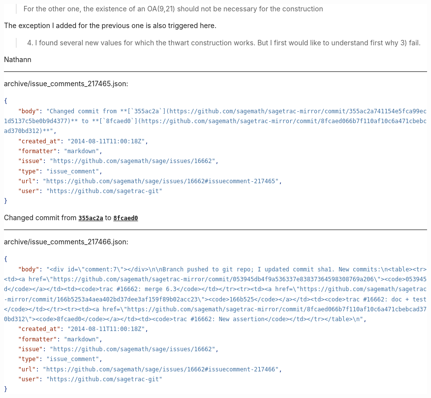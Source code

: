 > For the other one, the existence of an OA(9,21) should not be necessary for the construction

The exception I added for the previous one is also triggered here.

> 4) I found several new values for which the thwart construction works. But I first would like to understand first why 3) fail.

Nathann



---

archive/issue_comments_217465.json:
```json
{
    "body": "Changed commit from **[`355ac2a`](https://github.com/sagemath/sagetrac-mirror/commit/355ac2a741154e5fca99ec1d5137c5be0b9d4377)** to **[`8fcaed0`](https://github.com/sagemath/sagetrac-mirror/commit/8fcaed066b7f110af10c6a471cbebcad370bd312)**",
    "created_at": "2014-08-11T11:00:18Z",
    "formatter": "markdown",
    "issue": "https://github.com/sagemath/sage/issues/16662",
    "type": "issue_comment",
    "url": "https://github.com/sagemath/sage/issues/16662#issuecomment-217465",
    "user": "https://github.com/sagetrac-git"
}
```

Changed commit from **[`355ac2a`](https://github.com/sagemath/sagetrac-mirror/commit/355ac2a741154e5fca99ec1d5137c5be0b9d4377)** to **[`8fcaed0`](https://github.com/sagemath/sagetrac-mirror/commit/8fcaed066b7f110af10c6a471cbebcad370bd312)**



---

archive/issue_comments_217466.json:
```json
{
    "body": "<div id=\"comment:7\"></div>\n\nBranch pushed to git repo; I updated commit sha1. New commits:\n<table><tr><td><a href=\"https://github.com/sagemath/sagetrac-mirror/commit/053945db4f9a536337e83837364598308769a206\"><code>053945d</code></a></td><td><code>trac #16662: merge 6.3</code></td></tr><tr><td><a href=\"https://github.com/sagemath/sagetrac-mirror/commit/166b5253a4aea402bd37dee3af159f89b02acc23\"><code>166b525</code></a></td><td><code>trac #16662: doc + test</code></td></tr><tr><td><a href=\"https://github.com/sagemath/sagetrac-mirror/commit/8fcaed066b7f110af10c6a471cbebcad370bd312\"><code>8fcaed0</code></a></td><td><code>trac #16662: New assertion</code></td></tr></table>\n",
    "created_at": "2014-08-11T11:00:18Z",
    "formatter": "markdown",
    "issue": "https://github.com/sagemath/sage/issues/16662",
    "type": "issue_comment",
    "url": "https://github.com/sagemath/sage/issues/16662#issuecomment-217466",
    "user": "https://github.com/sagetrac-git"
}
```

<div id="comment:7"></div>
